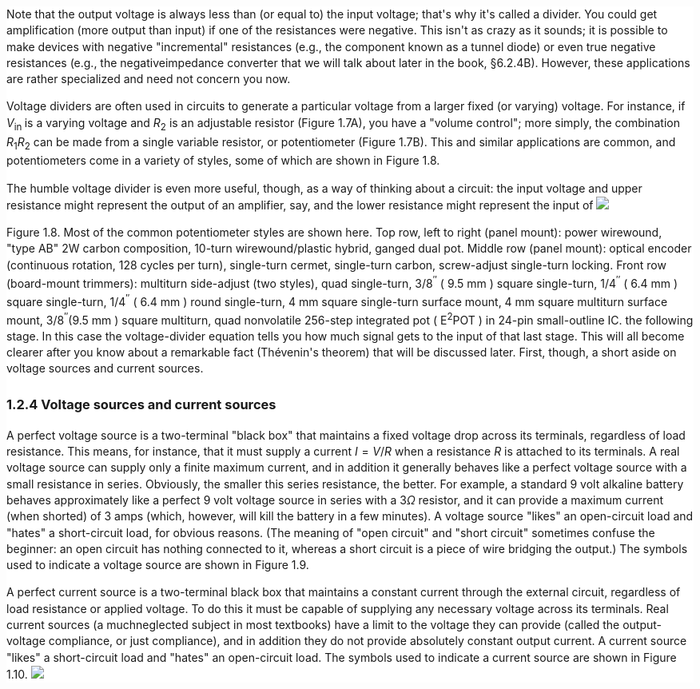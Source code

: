 Note that the output voltage is always less than (or equal to) the input voltage; that's why it's called a divider. You could get amplification (more output than input) if one of the resistances were negative. This isn't as crazy as it sounds; it is possible to make devices with negative "incremental" resistances (e.g., the component known as a tunnel diode) or even true negative resistances (e.g., the negativeimpedance converter that we will talk about later in the book, §6.2.4B). However, these applications are rather specialized and need not concern you now.

Voltage dividers are often used in circuits to generate a particular voltage from a larger fixed (or varying) voltage. For instance, if $V_{\text {in }}$ is a varying voltage and $R_{2}$ is an adjustable resistor (Figure 1.7A), you have a "volume control"; more simply, the combination $R_{1} R_{2}$ can be made from a single variable resistor, or potentiometer (Figure 1.7B). This and similar applications are common, and potentiometers come in a variety of styles, some of which are shown in Figure 1.8.

The humble voltage divider is even more useful, though, as a way of thinking about a circuit: the input voltage and upper resistance might represent the output of an amplifier, say, and the lower resistance might represent the input of
![](https://cdn.mathpix.com/cropped/2024_11_07_2cfdb17f14a77735ddb6g-008.jpg?height=897&width=1392&top_left_y=225&top_left_x=248)

Figure 1.8. Most of the common potentiometer styles are shown here. Top row, left to right (panel mount): power wirewound, "type AB" 2W carbon composition, 10-turn wirewound/plastic hybrid, ganged dual pot. Middle row (panel mount): optical encoder (continuous rotation, 128 cycles per turn), single-turn cermet, single-turn carbon, screw-adjust single-turn locking. Front row (board-mount trimmers): multiturn side-adjust (two styles), quad single-turn, $3 / 8^{\prime \prime}$ ( 9.5 mm ) square single-turn, $1 / 4^{\prime \prime}$ ( 6.4 mm ) square single-turn, $1 / 4^{\prime \prime}$ ( 6.4 mm ) round single-turn, 4 mm square single-turn surface mount, 4 mm square multiturn surface mount, $3 / 8^{\prime \prime}(9.5 \mathrm{~mm}$ ) square multiturn, quad nonvolatile 256-step integrated pot ( $\mathrm{E}^{2} \mathrm{POT}$ ) in 24-pin small-outline IC.
the following stage. In this case the voltage-divider equation tells you how much signal gets to the input of that last stage. This will all become clearer after you know about a remarkable fact (Thévenin's theorem) that will be discussed later. First, though, a short aside on voltage sources and current sources.

### 1.2.4 Voltage sources and current sources

A perfect voltage source is a two-terminal "black box" that maintains a fixed voltage drop across its terminals, regardless of load resistance. This means, for instance, that it must supply a current $I=V / R$ when a resistance $R$ is attached to its terminals. A real voltage source can supply only a finite maximum current, and in addition it generally behaves like a perfect voltage source with a small resistance in series. Obviously, the smaller this series resistance, the better. For example, a standard 9 volt alkaline battery behaves approximately like a perfect 9 volt voltage source in series with a $3 \Omega$ resistor, and it can provide a maximum
current (when shorted) of 3 amps (which, however, will kill the battery in a few minutes). A voltage source "likes" an open-circuit load and "hates" a short-circuit load, for obvious reasons. (The meaning of "open circuit" and "short circuit" sometimes confuse the beginner: an open circuit has nothing connected to it, whereas a short circuit is a piece of wire bridging the output.) The symbols used to indicate a voltage source are shown in Figure 1.9.

A perfect current source is a two-terminal black box that maintains a constant current through the external circuit, regardless of load resistance or applied voltage. To do this it must be capable of supplying any necessary voltage across its terminals. Real current sources (a muchneglected subject in most textbooks) have a limit to the voltage they can provide (called the output-voltage compliance, or just compliance), and in addition they do not provide absolutely constant output current. A current source "likes" a short-circuit load and "hates" an open-circuit load. The symbols used to indicate a current source are shown in Figure 1.10.
![](https://cdn.mathpix.com/cropped/2024_11_07_2cfdb17f14a77735ddb6g-009.jpg?height=261&width=822&top_left_y=209&top_left_x=209)
